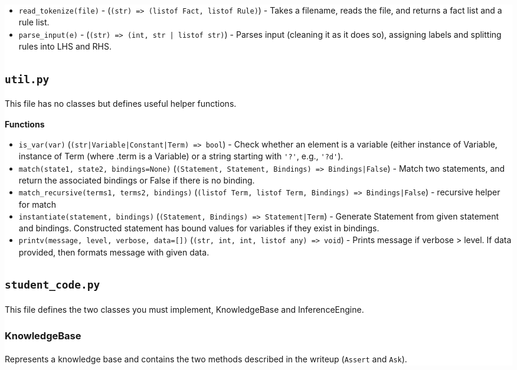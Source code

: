 - `read_tokenize(file)` - (`(str) => (listof Fact, listof Rule)`) - Takes a filename, reads the file, and returns a fact list and a rule list.
- `parse_input(e)` - (`(str) => (int, str | listof str)`) - Parses input (cleaning it as it does so), assigning labels and splitting rules into LHS and RHS.

## `util.py`

This file has no classes but defines useful helper functions.

**Functions**

- `is_var(var)` (`(str|Variable|Constant|Term) => bool`) - Check whether an element is a variable (either instance of Variable, instance of Term (where .term is a Variable) or a string starting with `'?'`, e.g., `'?d'`).
- `match(state1, state2, bindings=None)` (`(Statement, Statement, Bindings) => Bindings|False`) - Match two statements, and return the associated bindings or False if there is no binding.
- `match_recursive(terms1, terms2, bindings)` (`(listof Term, listof Term, Bindings) => Bindings|False`) - recursive helper for match
- `instantiate(statement, bindings)` (`(Statement, Bindings) => Statement|Term`)  - Generate Statement from given statement and bindings. Constructed statement has bound values for variables if they exist in bindings.
- `printv(message, level, verbose, data=[])` (`(str, int, int, listof any) => void`) - Prints message if verbose > level. If data provided, then formats message with given data.

## `student_code.py`

This file defines the two classes you must implement, KnowledgeBase and InferenceEngine.

### KnowledgeBase

Represents a knowledge base and contains the two methods described in the writeup (`Assert` and `Ask`).
